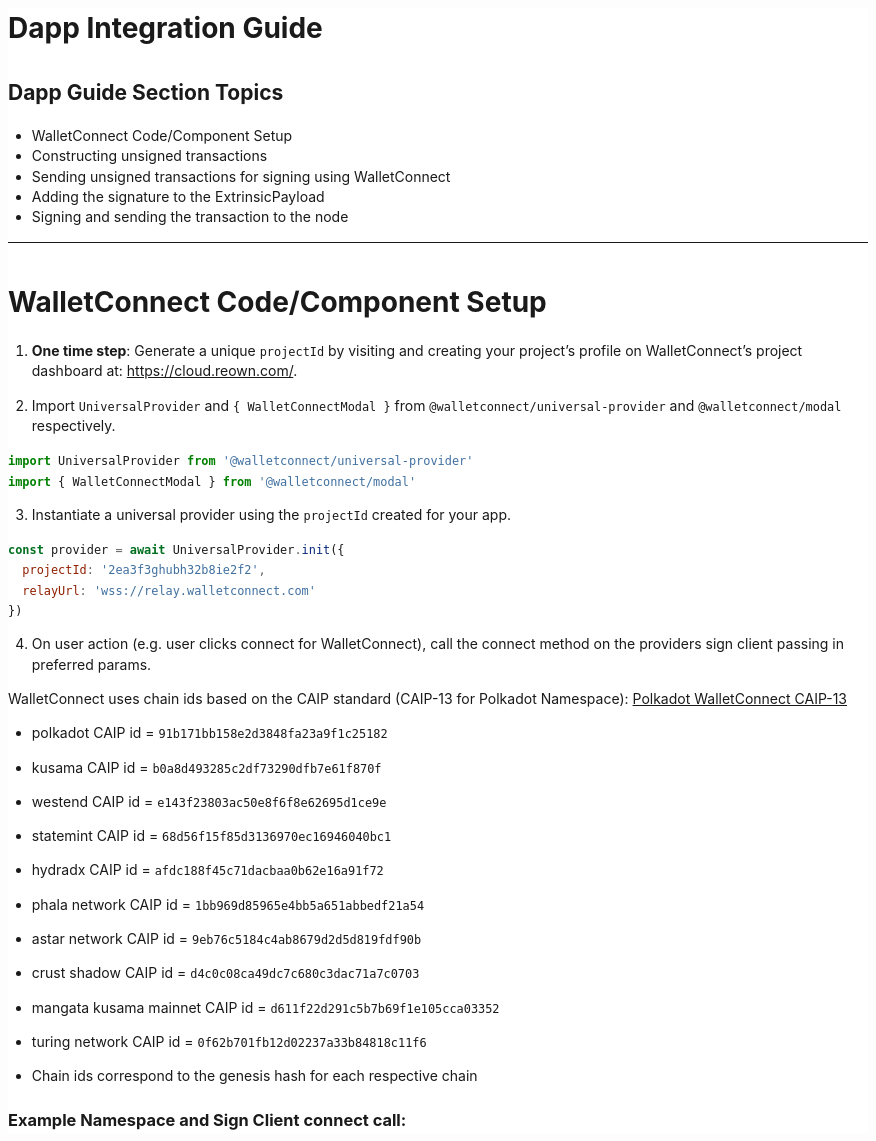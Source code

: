 # Dapp Integration Guide

## Dapp Guide Section Topics

- WalletConnect Code/Component Setup
- Constructing unsigned transactions
- Sending unsigned transactions for signing using WalletConnect
- Adding the signature to the ExtrinsicPayload
- Signing and sending the transaction to the node

---

# WalletConnect Code/Component Setup

1. **One time step**: Generate a unique `projectId` by visiting and creating your project’s profile on WalletConnect’s project dashboard at: https://cloud.reown.com/.

2. Import `UniversalProvider` and `{ WalletConnectModal }` from `@walletconnect/universal-provider` and `@walletconnect/modal` respectively.

```js
import UniversalProvider from '@walletconnect/universal-provider'
import { WalletConnectModal } from '@walletconnect/modal'
```

3. Instantiate a universal provider using the `projectId` created for your app.

```js
const provider = await UniversalProvider.init({
  projectId: '2ea3f3ghubh32b8ie2f2',
  relayUrl: 'wss://relay.walletconnect.com'
})
```

4. On user action (e.g. user clicks connect for WalletConnect), call the connect method on the providers sign client passing in preferred params.

WalletConnect uses chain ids based on the CAIP standard (CAIP-13 for Polkadot Namespace): [Polkadot WalletConnect CAIP-13](https://github.com/ChainAgnostic/CAIPs/blob/master/CAIPs/caip-13.md)

- polkadot CAIP id = `91b171bb158e2d3848fa23a9f1c25182`
- kusama CAIP id = `b0a8d493285c2df73290dfb7e61f870f`
- westend CAIP id = `e143f23803ac50e8f6f8e62695d1ce9e`
- statemint CAIP id = `68d56f15f85d3136970ec16946040bc1`
- hydradx CAIP id = `afdc188f45c71dacbaa0b62e16a91f72`
- phala network CAIP id = `1bb969d85965e4bb5a651abbedf21a54`
- astar network CAIP id = `9eb76c5184c4ab8679d2d5d819fdf90b`
- crust shadow CAIP id = `d4c0c08ca49dc7c680c3dac71a7c0703`
- mangata kusama mainnet CAIP id = `d611f22d291c5b7b69f1e105cca03352`
- turing network CAIP id = `0f62b701fb12d02237a33b84818c11f6`

- Chain ids correspond to the genesis hash for each respective chain

### Example Namespace and Sign Client connect call:
